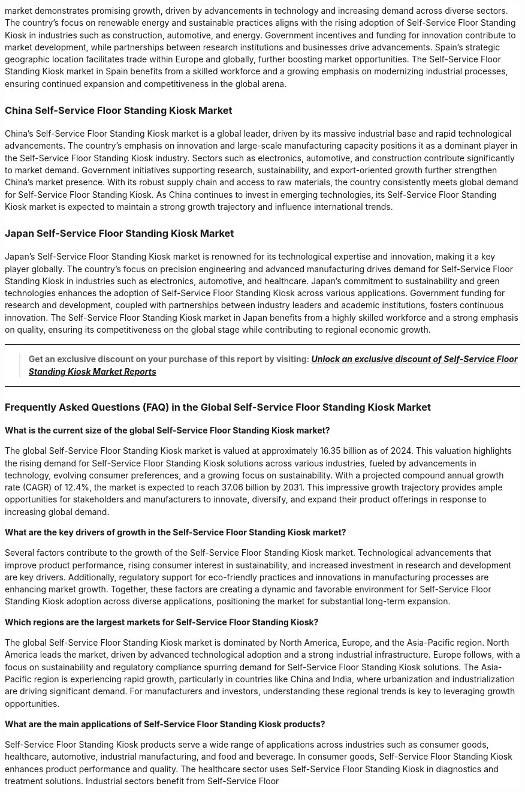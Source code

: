 market demonstrates promising growth, driven by advancements in technology and increasing demand across diverse sectors. The country&rsquo;s focus on renewable energy and sustainable practices aligns with the rising adoption of Self-Service Floor Standing Kiosk in industries such as construction, automotive, and energy. Government incentives and funding for innovation contribute to market development, while partnerships between research institutions and businesses drive advancements. Spain&rsquo;s strategic geographic location facilitates trade within Europe and globally, further boosting market opportunities. The Self-Service Floor Standing Kiosk market in Spain benefits from a skilled workforce and a growing emphasis on modernizing industrial processes, ensuring continued expansion and competitiveness in the global arena.</p><h3>China Self-Service Floor Standing Kiosk Market</h3><p>China&rsquo;s Self-Service Floor Standing Kiosk market is a global leader, driven by its massive industrial base and rapid technological advancements. The country&rsquo;s emphasis on innovation and large-scale manufacturing capacity positions it as a dominant player in the Self-Service Floor Standing Kiosk industry. Sectors such as electronics, automotive, and construction contribute significantly to market demand. Government initiatives supporting research, sustainability, and export-oriented growth further strengthen China&rsquo;s market presence. With its robust supply chain and access to raw materials, the country consistently meets global demand for Self-Service Floor Standing Kiosk. As China continues to invest in emerging technologies, its Self-Service Floor Standing Kiosk market is expected to maintain a strong growth trajectory and influence international trends.</p><h3>Japan Self-Service Floor Standing Kiosk Market</h3><p>Japan&rsquo;s Self-Service Floor Standing Kiosk market is renowned for its technological expertise and innovation, making it a key player globally. The country&rsquo;s focus on precision engineering and advanced manufacturing drives demand for Self-Service Floor Standing Kiosk in industries such as electronics, automotive, and healthcare. Japan&rsquo;s commitment to sustainability and green technologies enhances the adoption of Self-Service Floor Standing Kiosk across various applications. Government funding for research and development, coupled with partnerships between industry leaders and academic institutions, fosters continuous innovation. The Self-Service Floor Standing Kiosk market in Japan benefits from a highly skilled workforce and a strong emphasis on quality, ensuring its competitiveness on the global stage while contributing to regional economic growth.</p><hr /><blockquote><p><strong>Get an exclusive discount on your purchase of this report by visiting: <em><a href="://marketresearchpulse.com/ask-for-discount/13774?utm_source=Github&amp;utm_medium=021">Unlock an exclusive discount of Self-Service Floor Standing Kiosk Market Reports</a></em>&nbsp;</strong></p></blockquote><hr /><h3>Frequently Asked Questions (FAQ) in the Global Self-Service Floor Standing Kiosk Market</h3><p><strong>What is the current size of the global Self-Service Floor Standing Kiosk market?</strong></p><p>The global Self-Service Floor Standing Kiosk market is valued at approximately 16.35 billion as of 2024. This valuation highlights the rising demand for Self-Service Floor Standing Kiosk solutions across various industries, fueled by advancements in technology, evolving consumer preferences, and a growing focus on sustainability. With a projected compound annual growth rate (CAGR) of 12.4%, the market is expected to reach 37.06 billion by 2031. This impressive growth trajectory provides ample opportunities for stakeholders and manufacturers to innovate, diversify, and expand their product offerings in response to increasing global demand.</p><p><strong>What are the key drivers of growth in the Self-Service Floor Standing Kiosk market?</strong></p><p>Several factors contribute to the growth of the Self-Service Floor Standing Kiosk market. Technological advancements that improve product performance, rising consumer interest in sustainability, and increased investment in research and development are key drivers. Additionally, regulatory support for eco-friendly practices and innovations in manufacturing processes are enhancing market growth. Together, these factors are creating a dynamic and favorable environment for Self-Service Floor Standing Kiosk adoption across diverse applications, positioning the market for substantial long-term expansion.</p><p><strong>Which regions are the largest markets for Self-Service Floor Standing Kiosk?</strong></p><p>The global Self-Service Floor Standing Kiosk market is dominated by North America, Europe, and the Asia-Pacific region. North America leads the market, driven by advanced technological adoption and a strong industrial infrastructure. Europe follows, with a focus on sustainability and regulatory compliance spurring demand for Self-Service Floor Standing Kiosk solutions. The Asia-Pacific region is experiencing rapid growth, particularly in countries like China and India, where urbanization and industrialization are driving significant demand. For manufacturers and investors, understanding these regional trends is key to leveraging growth opportunities.</p><p><strong>What are the main applications of Self-Service Floor Standing Kiosk products?</strong></p><p>Self-Service Floor Standing Kiosk products serve a wide range of applications across industries such as consumer goods, healthcare, automotive, industrial manufacturing, and food and beverage. In consumer goods, Self-Service Floor Standing Kiosk enhances product performance and quality. The healthcare sector uses Self-Service Floor Standing Kiosk in diagnostics and treatment solutions. Industrial sectors benefit from Self-Service Floor